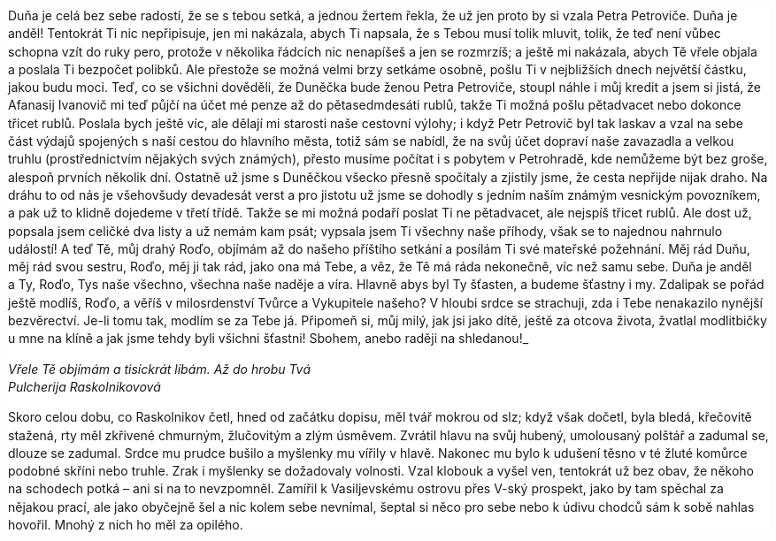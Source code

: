Duňa je celá bez sebe radostí, že se s tebou setká, a jednou žertem řekla, že už jen proto by si vzala Petra Petroviče. Duňa je anděl! Tentokrát Ti nic nepřipisuje, jen mi nakázala, abych Ti napsala, že s Tebou musí tolik mluvit, tolik, že teď není vůbec schopna vzít do ruky pero, protože v několika řádcích nic nenapíšeš a jen se rozmrzíš; a ještě mi nakázala, abych Tě vřele objala a poslala Ti bezpočet polibků. Ale přestože se možná velmi brzy setkáme osobně, pošlu Ti v nejbližších dnech největší částku, jakou budu moci. Teď, co se všichni dověděli, že Duněčka bude ženou Petra Petroviče, stoupl náhle i můj kredit a jsem si jistá, že Afanasij Ivanovič mi teď půjčí na účet mé penze až do pětasedmdesáti rublů, takže Ti možná pošlu pětadvacet nebo dokonce třicet rublů. Poslala bych ještě víc, ale dělají mi starosti naše cestovní výlohy; i když Petr Petrovič byl tak laskav a vzal na sebe část výdajů spojených s naší cestou do hlavního města, totiž sám se nabídl, že na svůj účet dopraví naše zavazadla a velkou truhlu (prostřednictvím nějakých svých známých), přesto musíme počítat i s pobytem v Petrohradě, kde nemůžeme být bez groše, alespoň prvních několik dní. Ostatně už jsme s Duněčkou všecko přesně spočítaly a zjistily jsme, že cesta nepřijde nijak draho. Na dráhu to od nás je všehovšudy devadesát verst a pro jistotu už jsme se dohodly s jed­ním naším známým vesnickým povozníkem, a pak už to klidně dojedeme v třetí třídě. Takže se mi možná podaří poslat Ti ne pětadvacet, ale nejspíš třicet rublů. Ale dost už, popsala jsem celičké dva listy a už nemám kam psát; vypsala jsem Ti všechny naše příhody, však se to najednou nahrnulo událostí! A teď Tě, můj drahý Roďo, objímám až do našeho příštího setkání a posílám Ti své mateřské požehnání. Měj rád Duňu, měj rád svou sestru, Roďo, měj ji tak rád, jako ona má Tebe, a věz, že Tě má ráda nekonečně, víc než samu sebe. Duňa je anděl a Ty, Roďo, Tys naše všechno, všechna naše naděje a víra. Hlavně abys byl Ty šťasten, a budeme šťastny i my. Zdalipak se pořád ještě modlíš, Roďo, a věříš v milosrdenství Tvůrce a Vykupitele našeho? V hloubi srdce se strachuji, zda i Tebe nenakazilo nynější bezvěrectví. Je-li tomu tak, modlím se za Tebe já. Připomeň si, můj milý, jak jsi jako dítě, ještě za otcova života, žvatlal modlitbičky u mne na klíně a jak jsme tehdy byli všichni šťastni! Sbohem, anebo raději na shledanou!_

_Vřele Tě objímám a tisíckrát líbám. Až do hrobu Tvá  
Pulcherija Raskolnikovová_

Skoro celou dobu, co Raskolnikov četl, hned od začátku dopisu, měl tvář mokrou od slz; když však dočetl, byla bledá, křečovitě stažená, rty měl zkřivené chmurným, žlučovitým a zlým úsměvem. Zvrátil hlavu na svůj hubený, umolousaný polštář a zadumal se, dlouze se zadumal. Srdce mu prudce bušilo a myšlenky mu vířily v hlavě. Nakonec mu bylo k udušení těsno v té žluté komůrce podobné skříni nebo truhle. Zrak i myšlenky se dožadovaly volnosti. Vzal klobouk a vyšel ven, tentokrát už bez obav, že někoho na schodech potká – ani si na to nevzpomněl. Zamířil k Vasiljevskému ostrovu přes V-ský prospekt, jako by tam spěchal za nějakou prací, ale jako obyčejně šel a nic kolem sebe nevnímal, šeptal si něco pro sebe nebo k údivu chodců sám k sobě nahlas hovořil. Mnohý z nich ho měl za opilého.

</section>
